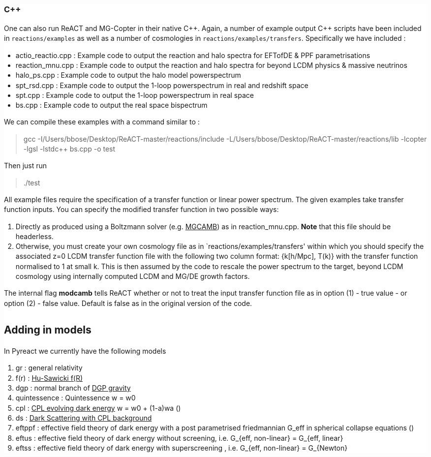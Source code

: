 
###  C++
One can also run ReACT and MG-Copter in their native C++. Again, a number of example output C++ scripts have been included in `reactions/examples` as well as a number of cosmologies in `reactions/examples/transfers`. Specifically we have included : 

* actio_reactio.cpp : Example code to output the reaction and halo spectra for EFTofDE & PPF parametrisations
* reaction_mnu.cpp : Example code to output the reaction and halo spectra for beyond LCDM physics & massive neutrinos
* halo_ps.cpp : Example code to output the halo model powerspectrum
* spt_rsd.cpp : Example code to output the 1-loop powerspectrum in real and redshift space
* spt.cpp : Example code to output the 1-loop powerspectrum in real space
* bs.cpp : Example code to output the real space bispectrum


We can compile these examples with a command similar to : 

> gcc -I/Users/bbose/Desktop/ReACT-master/reactions/include -L/Users/bbose/Desktop/ReACT-master/reactions/lib -lcopter -lgsl -lstdc++ bs.cpp -o test

Then just run 

> ./test 

All example files require the specification of a transfer function or linear power spectrum. The given examples take transfer function inputs. You can specify the modified transfer function in two possible ways: 

1. Directly as produced using a Boltzmann solver (e.g. [MGCAMB](https://github.com/sfu-cosmo/MGCAMB)) as in reaction_mnu.cpp. **Note** that this file should be headerless. 
2. Otherwise, you must create your own cosmology file as in `reactions/examples/transfers' within which you should specify the associated z=0 LCDM transfer function file with the following two column format: {k[h/Mpc], T(k)} with the transfer function normalised to 1 at small k. This is then assumed by the code to rescale the power spectrum to the target, beyond LCDM cosmology  using internally computed LCDM and MG/DE growth factors.  

The internal flag **modcamb** tells ReACT whether or not to treat the input transfer function file as in option (1) - true value - or option (2) - false value. Default is false as in the original version of the code. 


## Adding in models

In Pyreact we currently have the following models

1. gr : general relativity 
2. f(r) : [Hu-Sawicki f(R)](https://arxiv.org/abs/0705.1158) 
3. dgp : normal branch of [DGP gravity](https://arxiv.org/abs/hep-th/0005016)
4. quintessence : Quintessence w = w0 
5. cpl : [CPL evolving dark energy](https://arxiv.org/abs/gr-qc/0009008) w = w0 + (1-a)wa ()
6. ds : [Dark Scattering with CPL background](https://arxiv.org/abs/1605.05623)
7. eftppf :  effective field theory of dark energy with a post parametrised friedmannian G_eff in spherical collapse equations ()
8. eftus :  effective field theory of dark energy without screening, i.e. G_{eff, non-linear} = G_{eff, linear} 
9. eftss :  effective field theory of dark energy with superscreening , i.e. G_{eff, non-linear} = G_{Newton} 
